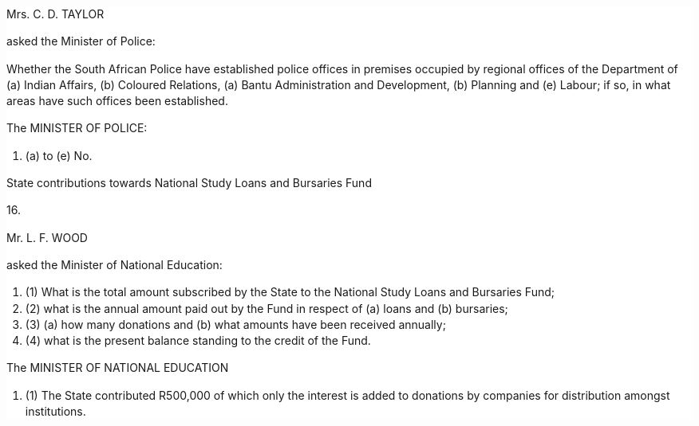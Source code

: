 <from>Mrs. C. D. TAYLOR</from>

<p>asked the Minister of Police:</p>

<p>Whether the South African Police have established police offices in premises occupied by regional offices of the Department of (a) Indian Affairs, (b) Coloured Relations, (a) Bantu Administration and Development, (b) Planning and (e) Labour; if so, in what areas have such offices been established.</p>

</question>

<answer by="#minister_of_police" to="#taylor">

<from>The MINISTER OF POLICE:</from>

<ol>

<li>(a) to (e) No.</li>

</ol>

</answer>

</writtenStatements>

<writtenStatements>

<heading>State contributions towards National Study Loans and Bursaries Fund</heading>

<question by="#wood" to="#minister_of_national_education">

<num>16.</num>

<from>Mr. L. F. WOOD</from>

<p>asked the Minister of National Education:</p>

<ol>

<li>(1) What is the total amount subscribed by the State to the National Study Loans and Bursaries Fund;</li>

<li>(2) what is the annual amount paid out by the Fund in respect of (a) loans and (b) bursaries;</li>

<li>(3) (a) how many donations and (b) what amounts have been received annually;</li>

<li>(4) what is the present balance standing to the credit of the Fund.</li>

</ol>

</question>

<answer by="#minister_of_national_education" to="#wood">

<from>The MINISTER OF NATIONAL EDUCATION</from>

<ol>

<li>(1) The State contributed R500,000 of which only the interest is added to donations by companies for distribution amongst institutions.</li>

</ol>
